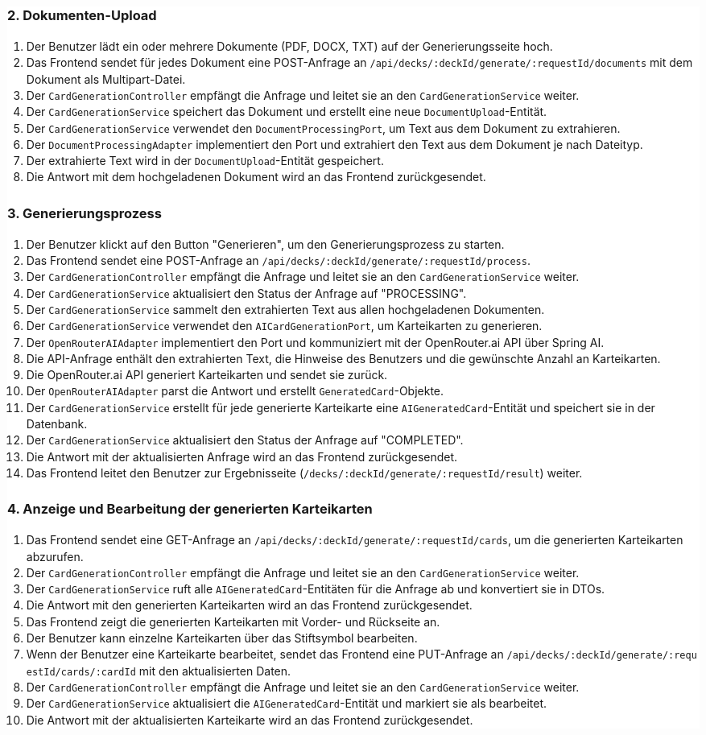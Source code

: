 ### 2. Dokumenten-Upload

1. Der Benutzer lädt ein oder mehrere Dokumente (PDF, DOCX, TXT) auf der Generierungsseite hoch.
2. Das Frontend sendet für jedes Dokument eine POST-Anfrage an `/api/decks/:deckId/generate/:requestId/documents` mit dem Dokument als Multipart-Datei.
3. Der `CardGenerationController` empfängt die Anfrage und leitet sie an den `CardGenerationService` weiter.
4. Der `CardGenerationService` speichert das Dokument und erstellt eine neue `DocumentUpload`-Entität.
5. Der `CardGenerationService` verwendet den `DocumentProcessingPort`, um Text aus dem Dokument zu extrahieren.
6. Der `DocumentProcessingAdapter` implementiert den Port und extrahiert den Text aus dem Dokument je nach Dateityp.
7. Der extrahierte Text wird in der `DocumentUpload`-Entität gespeichert.
8. Die Antwort mit dem hochgeladenen Dokument wird an das Frontend zurückgesendet.

### 3. Generierungsprozess

1. Der Benutzer klickt auf den Button "Generieren", um den Generierungsprozess zu starten.
2. Das Frontend sendet eine POST-Anfrage an `/api/decks/:deckId/generate/:requestId/process`.
3. Der `CardGenerationController` empfängt die Anfrage und leitet sie an den `CardGenerationService` weiter.
4. Der `CardGenerationService` aktualisiert den Status der Anfrage auf "PROCESSING".
5. Der `CardGenerationService` sammelt den extrahierten Text aus allen hochgeladenen Dokumenten.
6. Der `CardGenerationService` verwendet den `AICardGenerationPort`, um Karteikarten zu generieren.
7. Der `OpenRouterAIAdapter` implementiert den Port und kommuniziert mit der OpenRouter.ai API über Spring AI.
8. Die API-Anfrage enthält den extrahierten Text, die Hinweise des Benutzers und die gewünschte Anzahl an Karteikarten.
9. Die OpenRouter.ai API generiert Karteikarten und sendet sie zurück.
10. Der `OpenRouterAIAdapter` parst die Antwort und erstellt `GeneratedCard`-Objekte.
11. Der `CardGenerationService` erstellt für jede generierte Karteikarte eine `AIGeneratedCard`-Entität und speichert sie in der Datenbank.
12. Der `CardGenerationService` aktualisiert den Status der Anfrage auf "COMPLETED".
13. Die Antwort mit der aktualisierten Anfrage wird an das Frontend zurückgesendet.
14. Das Frontend leitet den Benutzer zur Ergebnisseite (`/decks/:deckId/generate/:requestId/result`) weiter.

### 4. Anzeige und Bearbeitung der generierten Karteikarten

1. Das Frontend sendet eine GET-Anfrage an `/api/decks/:deckId/generate/:requestId/cards`, um die generierten Karteikarten abzurufen.
2. Der `CardGenerationController` empfängt die Anfrage und leitet sie an den `CardGenerationService` weiter.
3. Der `CardGenerationService` ruft alle `AIGeneratedCard`-Entitäten für die Anfrage ab und konvertiert sie in DTOs.
4. Die Antwort mit den generierten Karteikarten wird an das Frontend zurückgesendet.
5. Das Frontend zeigt die generierten Karteikarten mit Vorder- und Rückseite an.
6. Der Benutzer kann einzelne Karteikarten über das Stiftsymbol bearbeiten.
7. Wenn der Benutzer eine Karteikarte bearbeitet, sendet das Frontend eine PUT-Anfrage an `/api/decks/:deckId/generate/:requestId/cards/:cardId` mit den aktualisierten Daten.
8. Der `CardGenerationController` empfängt die Anfrage und leitet sie an den `CardGenerationService` weiter.
9. Der `CardGenerationService` aktualisiert die `AIGeneratedCard`-Entität und markiert sie als bearbeitet.
10. Die Antwort mit der aktualisierten Karteikarte wird an das Frontend zurückgesendet.
